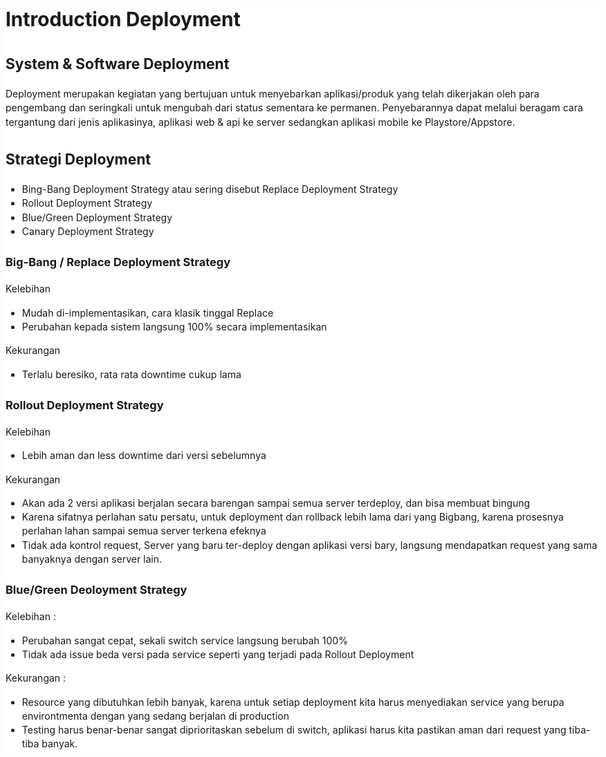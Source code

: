 # Introduction Deployment

## System & Software Deployment

Deployment merupakan kegiatan yang bertujuan untuk menyebarkan aplikasi/produk yang telah dikerjakan oleh para pengembang dan seringkali untuk mengubah dari status sementara ke permanen. Penyebarannya dapat melalui beragam cara tergantung dari jenis aplikasinya, aplikasi web & api ke server sedangkan aplikasi mobile ke Playstore/Appstore.

## Strategi Deployment

-   Bing-Bang Deployment Strategy atau sering disebut Replace Deployment Strategy
-   Rollout Deployment Strategy
-   Blue/Green Deployment Strategy
-   Canary Deployment Strategy

### Big-Bang / Replace Deployment Strategy

Kelebihan

-   Mudah di-implementasikan, cara klasik tinggal Replace
-   Perubahan kepada sistem langsung 100% secara implementasikan

Kekurangan

-   Terlalu beresiko, rata rata downtime cukup lama

### Rollout Deployment Strategy

Kelebihan

-   Lebih aman dan less downtime dari versi sebelumnya

Kekurangan

-   Akan ada 2 versi aplikasi berjalan secara barengan sampai semua server terdeploy, dan bisa membuat bingung
-   Karena sifatnya perlahan satu persatu, untuk deployment dan rollback lebih lama dari yang Bigbang, karena prosesnya perlahan lahan sampai semua server terkena efeknya
-   Tidak ada kontrol request, Server yang baru ter-deploy dengan aplikasi versi bary, langsung mendapatkan request yang sama banyaknya dengan server lain.

### Blue/Green Deoloyment Strategy

Kelebihan :

-   Perubahan sangat cepat, sekali switch service langsung berubah 100%
-   Tidak ada issue beda versi pada service seperti yang terjadi pada Rollout Deployment

Kekurangan :

-   Resource yang dibutuhkan lebih banyak, karena untuk setiap deployment kita harus menyediakan service yang berupa environtmenta dengan yang sedang berjalan di production
-   Testing harus benar-benar sangat diprioritaskan sebelum di switch, aplikasi harus kita pastikan aman dari request yang tiba-tiba banyak.
